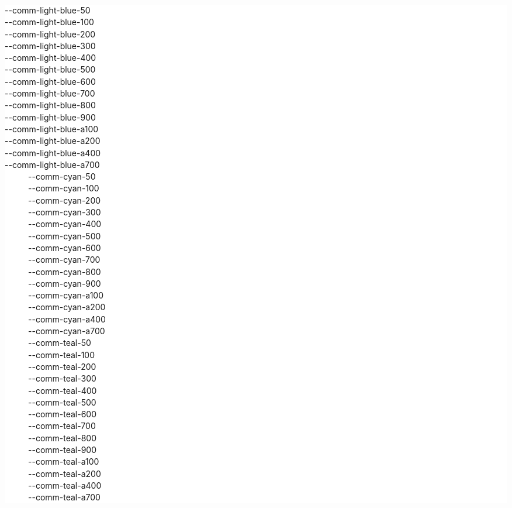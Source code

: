 <div class="layout horizontal start" style="margin-top: 40px;">
  <div>
    <div class="color-tag light-blue-50-background"><div>--comm-light-blue-50</div></div>
    <div class="color-tag light-blue-100-background"><div>--comm-light-blue-100</div></div>
    <div class="color-tag light-blue-200-background"><div>--comm-light-blue-200</div></div>
    <div class="color-tag light-blue-300-background"><div>--comm-light-blue-300</div></div>
    <div class="color-tag light-blue-400-background"><div>--comm-light-blue-400</div></div>
    <div class="color-tag light-blue-500-background"><div>--comm-light-blue-500</div></div>
    <div class="color-tag light-blue-600-background"><div>--comm-light-blue-600</div></div>
    <div class="color-tag light-blue-700-background"><div>--comm-light-blue-700</div></div>
    <div class="color-tag light-blue-800-background"><div>--comm-light-blue-800</div></div>
    <div class="color-tag light-blue-900-background"><div>--comm-light-blue-900</div></div>
    <div class="color-tag light-blue-a100-background"><div>--comm-light-blue-a100</div></div>
    <div class="color-tag light-blue-a200-background"><div>--comm-light-blue-a200</div></div>
    <div class="color-tag light-blue-a400-background"><div>--comm-light-blue-a400</div></div>
    <div class="color-tag light-blue-a700-background"><div>--comm-light-blue-a700</div></div>
  </div>
  <div style="margin-left: 40px;">
    <div class="color-tag cyan-50-background"><div>--comm-cyan-50</div></div>
    <div class="color-tag cyan-100-background"><div>--comm-cyan-100</div></div>
    <div class="color-tag cyan-200-background"><div>--comm-cyan-200</div></div>
    <div class="color-tag cyan-300-background"><div>--comm-cyan-300</div></div>
    <div class="color-tag cyan-400-background"><div>--comm-cyan-400</div></div>
    <div class="color-tag cyan-500-background"><div>--comm-cyan-500</div></div>
    <div class="color-tag cyan-600-background"><div>--comm-cyan-600</div></div>
    <div class="color-tag cyan-700-background"><div>--comm-cyan-700</div></div>
    <div class="color-tag cyan-800-background"><div>--comm-cyan-800</div></div>
    <div class="color-tag cyan-900-background"><div>--comm-cyan-900</div></div>
    <div class="color-tag cyan-a100-background"><div>--comm-cyan-a100</div></div>
    <div class="color-tag cyan-a200-background"><div>--comm-cyan-a200</div></div>
    <div class="color-tag cyan-a400-background"><div>--comm-cyan-a400</div></div>
    <div class="color-tag cyan-a700-background"><div>--comm-cyan-a700</div></div>
  </div>
  <div style="margin-left: 40px;">
    <div class="color-tag teal-50-background"><div>--comm-teal-50</div></div>
    <div class="color-tag teal-100-background"><div>--comm-teal-100</div></div>
    <div class="color-tag teal-200-background"><div>--comm-teal-200</div></div>
    <div class="color-tag teal-300-background"><div>--comm-teal-300</div></div>
    <div class="color-tag teal-400-background"><div>--comm-teal-400</div></div>
    <div class="color-tag teal-500-background"><div>--comm-teal-500</div></div>
    <div class="color-tag teal-600-background"><div>--comm-teal-600</div></div>
    <div class="color-tag teal-700-background"><div>--comm-teal-700</div></div>
    <div class="color-tag teal-800-background"><div>--comm-teal-800</div></div>
    <div class="color-tag teal-900-background"><div>--comm-teal-900</div></div>
    <div class="color-tag teal-a100-background"><div>--comm-teal-a100</div></div>
    <div class="color-tag teal-a200-background"><div>--comm-teal-a200</div></div>
    <div class="color-tag teal-a400-background"><div>--comm-teal-a400</div></div>
    <div class="color-tag teal-a700-background"><div>--comm-teal-a700</div></div>
  </div>
</div>
